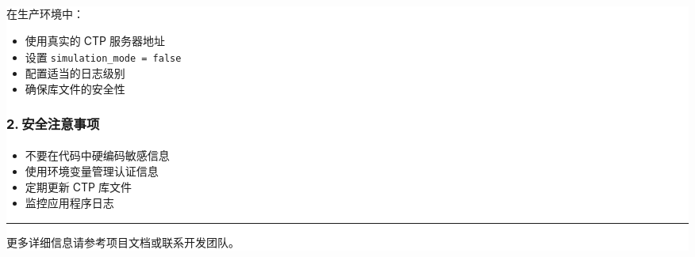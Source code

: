 在生产环境中：
- 使用真实的 CTP 服务器地址
- 设置 `simulation_mode = false`
- 配置适当的日志级别
- 确保库文件的安全性

### 2. 安全注意事项

- 不要在代码中硬编码敏感信息
- 使用环境变量管理认证信息
- 定期更新 CTP 库文件
- 监控应用程序日志

---

更多详细信息请参考项目文档或联系开发团队。